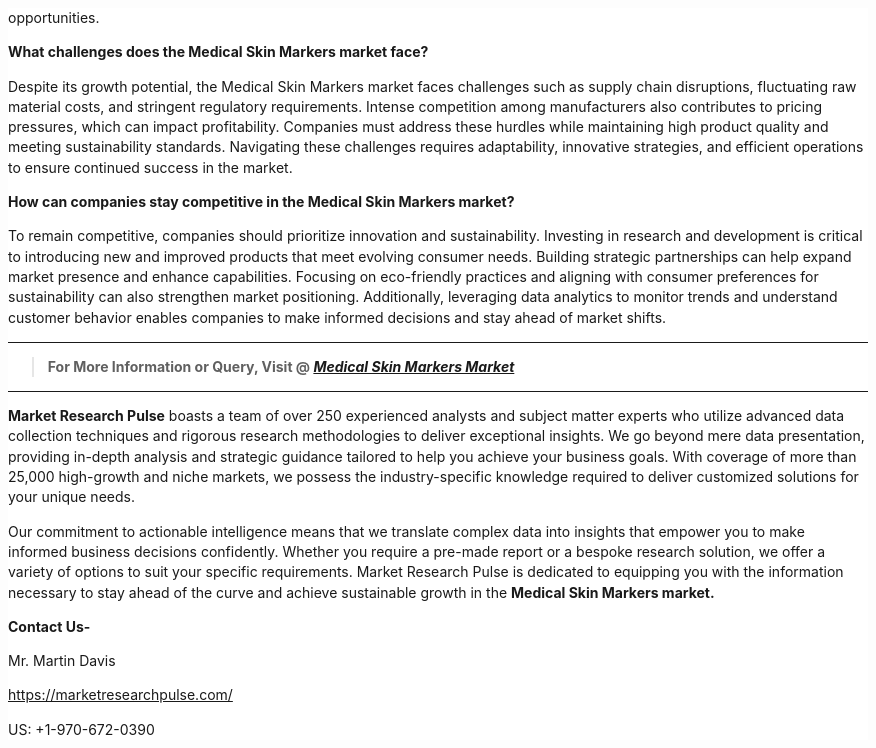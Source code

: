opportunities.</p><p><strong>What challenges does the Medical Skin Markers market face?</strong></p><p>Despite its growth potential, the Medical Skin Markers market faces challenges such as supply chain disruptions, fluctuating raw material costs, and stringent regulatory requirements. Intense competition among manufacturers also contributes to pricing pressures, which can impact profitability. Companies must address these hurdles while maintaining high product quality and meeting sustainability standards. Navigating these challenges requires adaptability, innovative strategies, and efficient operations to ensure continued success in the market.</p><p><strong>How can companies stay competitive in the Medical Skin Markers market?</strong></p><p>To remain competitive, companies should prioritize innovation and sustainability. Investing in research and development is critical to introducing new and improved products that meet evolving consumer needs. Building strategic partnerships can help expand market presence and enhance capabilities. Focusing on eco-friendly practices and aligning with consumer preferences for sustainability can also strengthen market positioning. Additionally, leveraging data analytics to monitor trends and understand customer behavior enables companies to make informed decisions and stay ahead of market shifts.</p><hr /><blockquote><p><strong>For More Information or Query, Visit @&nbsp;<em><a href="https://marketresearchpulse.com/report/79047/medical-skin-markers-market?utm_source=Linkedin&utm_medium=022">Medical Skin Markers Market</a></em></strong></p></blockquote><hr /><p><strong>Market Research Pulse</strong> boasts a team of over 250 experienced analysts and subject matter experts who utilize advanced data collection techniques and rigorous research methodologies to deliver exceptional insights. We go beyond mere data presentation, providing in-depth analysis and strategic guidance tailored to help you achieve your business goals. With coverage of more than 25,000 high-growth and niche markets, we possess the industry-specific knowledge required to deliver customized solutions for your unique needs.</p><p>Our commitment to actionable intelligence means that we translate complex data into insights that empower you to make informed business decisions confidently. Whether you require a pre-made report or a bespoke research solution, we offer a variety of options to suit your specific requirements. Market Research Pulse is dedicated to equipping you with the information necessary to stay ahead of the curve and achieve sustainable growth in the <strong>Medical Skin Markers market.</strong></p><p><strong>Contact Us-</strong></p><p>Mr. Martin Davis</p><p>https://marketresearchpulse.com/</p><p>US: +1-970-672-0390</p>
